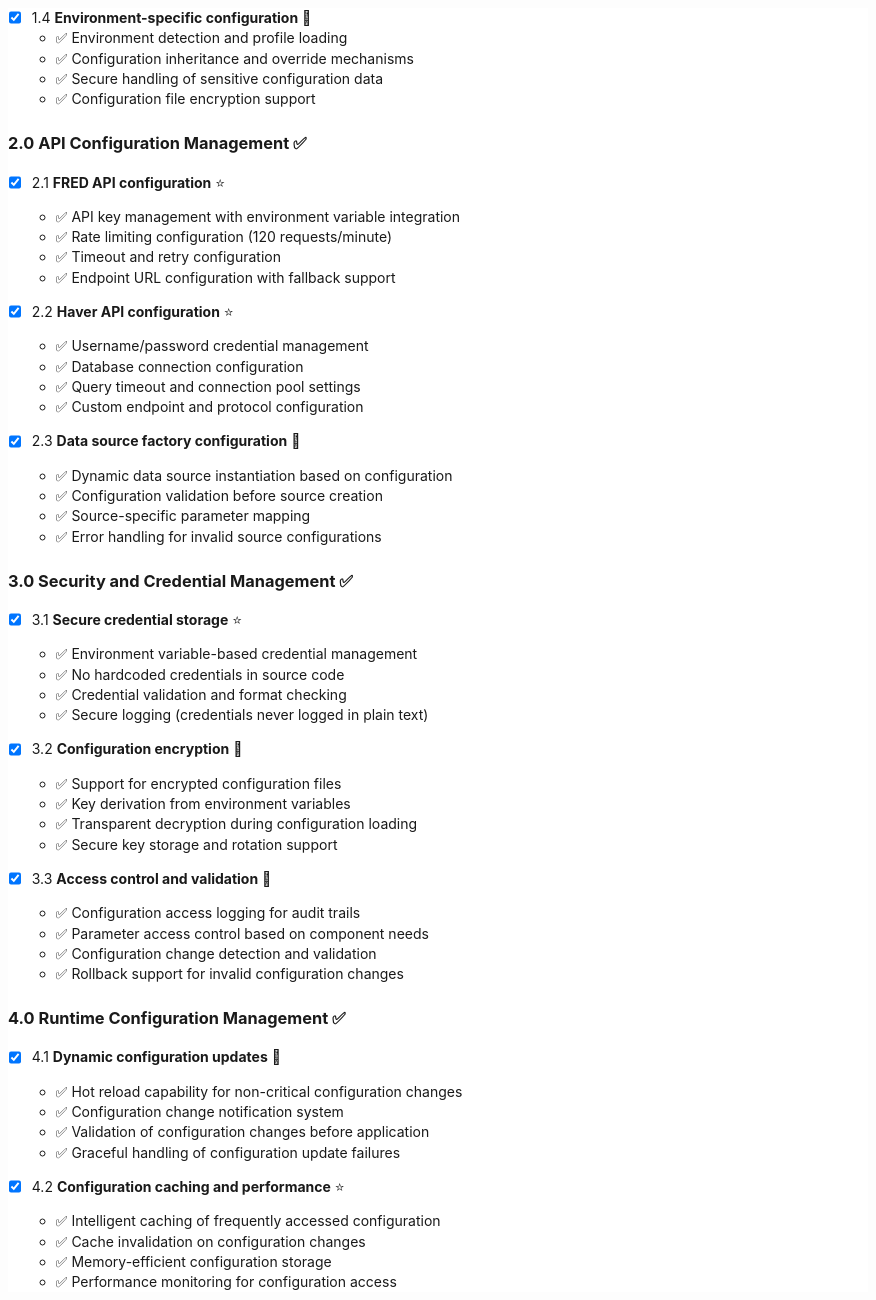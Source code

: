 - [x] 1.4 **Environment-specific configuration** 🔵
  - ✅ Environment detection and profile loading
  - ✅ Configuration inheritance and override mechanisms
  - ✅ Secure handling of sensitive configuration data
  - ✅ Configuration file encryption support

### 2.0 API Configuration Management ✅
- [x] 2.1 **FRED API configuration** ⭐
  - ✅ API key management with environment variable integration
  - ✅ Rate limiting configuration (120 requests/minute)
  - ✅ Timeout and retry configuration
  - ✅ Endpoint URL configuration with fallback support

- [x] 2.2 **Haver API configuration** ⭐
  - ✅ Username/password credential management
  - ✅ Database connection configuration
  - ✅ Query timeout and connection pool settings
  - ✅ Custom endpoint and protocol configuration

- [x] 2.3 **Data source factory configuration** 🔵
  - ✅ Dynamic data source instantiation based on configuration
  - ✅ Configuration validation before source creation
  - ✅ Source-specific parameter mapping
  - ✅ Error handling for invalid source configurations

### 3.0 Security and Credential Management ✅
- [x] 3.1 **Secure credential storage** ⭐
  - ✅ Environment variable-based credential management
  - ✅ No hardcoded credentials in source code
  - ✅ Credential validation and format checking
  - ✅ Secure logging (credentials never logged in plain text)

- [x] 3.2 **Configuration encryption** 🔵
  - ✅ Support for encrypted configuration files
  - ✅ Key derivation from environment variables
  - ✅ Transparent decryption during configuration loading
  - ✅ Secure key storage and rotation support

- [x] 3.3 **Access control and validation** 🔵
  - ✅ Configuration access logging for audit trails
  - ✅ Parameter access control based on component needs
  - ✅ Configuration change detection and validation
  - ✅ Rollback support for invalid configuration changes

### 4.0 Runtime Configuration Management ✅
- [x] 4.1 **Dynamic configuration updates** 🔵
  - ✅ Hot reload capability for non-critical configuration changes
  - ✅ Configuration change notification system
  - ✅ Validation of configuration changes before application
  - ✅ Graceful handling of configuration update failures

- [x] 4.2 **Configuration caching and performance** ⭐
  - ✅ Intelligent caching of frequently accessed configuration
  - ✅ Cache invalidation on configuration changes
  - ✅ Memory-efficient configuration storage
  - ✅ Performance monitoring for configuration access
